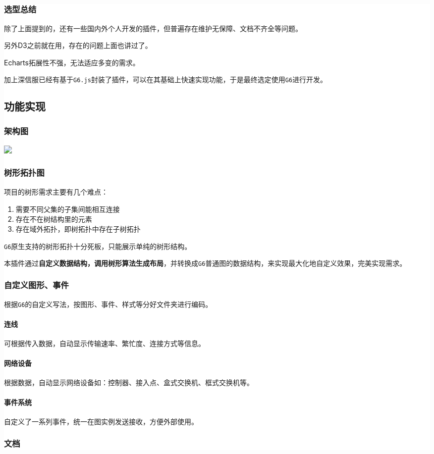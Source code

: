 

### 选型总结

除了上面提到的，还有一些国内外个人开发的插件，但普遍存在维护无保障、文档不齐全等问题。

另外D3之前就在用，存在的问题上面也讲过了。

Echarts拓展性不强，无法适应多变的需求。

加上深信服已经有基于`G6.js`封装了插件，可以在其基础上快速实现功能，于是最终选定使用`G6`进行开发。



## 功能实现

### 架构图

![](D:\Users\User\Desktop\vuepress-blog\docs\blog\images\拓扑图架构.png)

### 树形拓扑图

项目的树形需求主要有几个难点：

1. 需要不同父集的子集间能相互连接
2. 存在不在树结构里的元素
3. 存在域外拓扑，即树拓扑中存在子树拓扑



`G6`原生支持的树形拓扑十分死板，只能展示单纯的树形结构。

本插件通过**自定义数据结构，调用树形算法生成布局**，并转换成`G6`普通图的数据结构，来实现最大化地自定义效果，完美实现需求。



### 自定义图形、事件

根据`G6`的自定义写法，按图形、事件、样式等分好文件夹进行编码。



#### 连线

可根据传入数据，自动显示传输速率、繁忙度、连接方式等信息。



#### 网络设备

根据数据，自动显示网络设备如：控制器、接入点、盒式交换机、框式交换机等。



#### 事件系统

自定义了一系列事件，统一在图实例发送接收，方便外部使用。



### 文档
